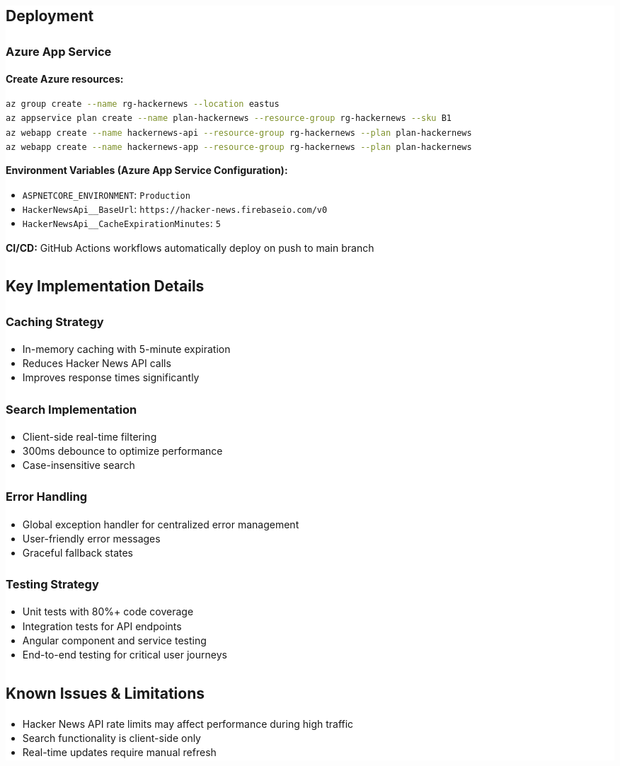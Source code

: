 ## Deployment

### Azure App Service

**Create Azure resources:**

```bash
az group create --name rg-hackernews --location eastus
az appservice plan create --name plan-hackernews --resource-group rg-hackernews --sku B1
az webapp create --name hackernews-api --resource-group rg-hackernews --plan plan-hackernews
az webapp create --name hackernews-app --resource-group rg-hackernews --plan plan-hackernews
```

**Environment Variables (Azure App Service Configuration):**

- `ASPNETCORE_ENVIRONMENT`: `Production`
- `HackerNewsApi__BaseUrl`: `https://hacker-news.firebaseio.com/v0`
- `HackerNewsApi__CacheExpirationMinutes`: `5`

**CI/CD:** GitHub Actions workflows automatically deploy on push to main branch

## Key Implementation Details

### Caching Strategy

- In-memory caching with 5-minute expiration
- Reduces Hacker News API calls
- Improves response times significantly

### Search Implementation

- Client-side real-time filtering
- 300ms debounce to optimize performance
- Case-insensitive search

### Error Handling

- Global exception handler for centralized error management
- User-friendly error messages
- Graceful fallback states

### Testing Strategy

- Unit tests with 80%+ code coverage
- Integration tests for API endpoints
- Angular component and service testing
- End-to-end testing for critical user journeys

## Known Issues & Limitations

- Hacker News API rate limits may affect performance during high traffic
- Search functionality is client-side only
- Real-time updates require manual refresh
